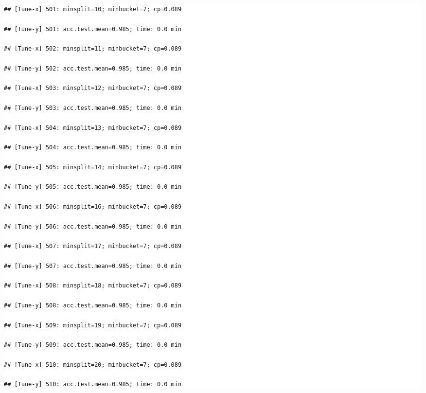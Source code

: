     ## [Tune-x] 501: minsplit=10; minbucket=7; cp=0.089

    ## [Tune-y] 501: acc.test.mean=0.985; time: 0.0 min

    ## [Tune-x] 502: minsplit=11; minbucket=7; cp=0.089

    ## [Tune-y] 502: acc.test.mean=0.985; time: 0.0 min

    ## [Tune-x] 503: minsplit=12; minbucket=7; cp=0.089

    ## [Tune-y] 503: acc.test.mean=0.985; time: 0.0 min

    ## [Tune-x] 504: minsplit=13; minbucket=7; cp=0.089

    ## [Tune-y] 504: acc.test.mean=0.985; time: 0.0 min

    ## [Tune-x] 505: minsplit=14; minbucket=7; cp=0.089

    ## [Tune-y] 505: acc.test.mean=0.985; time: 0.0 min

    ## [Tune-x] 506: minsplit=16; minbucket=7; cp=0.089

    ## [Tune-y] 506: acc.test.mean=0.985; time: 0.0 min

    ## [Tune-x] 507: minsplit=17; minbucket=7; cp=0.089

    ## [Tune-y] 507: acc.test.mean=0.985; time: 0.0 min

    ## [Tune-x] 508: minsplit=18; minbucket=7; cp=0.089

    ## [Tune-y] 508: acc.test.mean=0.985; time: 0.0 min

    ## [Tune-x] 509: minsplit=19; minbucket=7; cp=0.089

    ## [Tune-y] 509: acc.test.mean=0.985; time: 0.0 min

    ## [Tune-x] 510: minsplit=20; minbucket=7; cp=0.089

    ## [Tune-y] 510: acc.test.mean=0.985; time: 0.0 min

